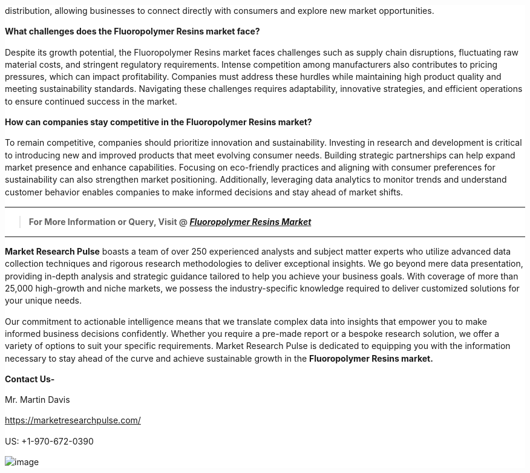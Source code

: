 distribution, allowing businesses to connect directly with consumers and explore new market opportunities.</p><p><strong>What challenges does the Fluoropolymer Resins market face?</strong></p><p>Despite its growth potential, the Fluoropolymer Resins market faces challenges such as supply chain disruptions, fluctuating raw material costs, and stringent regulatory requirements. Intense competition among manufacturers also contributes to pricing pressures, which can impact profitability. Companies must address these hurdles while maintaining high product quality and meeting sustainability standards. Navigating these challenges requires adaptability, innovative strategies, and efficient operations to ensure continued success in the market.</p><p><strong>How can companies stay competitive in the Fluoropolymer Resins market?</strong></p><p>To remain competitive, companies should prioritize innovation and sustainability. Investing in research and development is critical to introducing new and improved products that meet evolving consumer needs. Building strategic partnerships can help expand market presence and enhance capabilities. Focusing on eco-friendly practices and aligning with consumer preferences for sustainability can also strengthen market positioning. Additionally, leveraging data analytics to monitor trends and understand customer behavior enables companies to make informed decisions and stay ahead of market shifts.</p><hr /><blockquote><p><strong>For More Information or Query, Visit @&nbsp;<em><a href="https://marketresearchpulse.com/report/134136/fluoropolymer-resins-market?utm_source=Linkedin&utm_medium=022">Fluoropolymer Resins Market</a></em></strong></p></blockquote><hr /><p><strong>Market Research Pulse</strong> boasts a team of over 250 experienced analysts and subject matter experts who utilize advanced data collection techniques and rigorous research methodologies to deliver exceptional insights. We go beyond mere data presentation, providing in-depth analysis and strategic guidance tailored to help you achieve your business goals. With coverage of more than 25,000 high-growth and niche markets, we possess the industry-specific knowledge required to deliver customized solutions for your unique needs.</p><p>Our commitment to actionable intelligence means that we translate complex data into insights that empower you to make informed business decisions confidently. Whether you require a pre-made report or a bespoke research solution, we offer a variety of options to suit your specific requirements. Market Research Pulse is dedicated to equipping you with the information necessary to stay ahead of the curve and achieve sustainable growth in the <strong>Fluoropolymer Resins market.</strong></p><p><strong>Contact Us-</strong></p><p>Mr. Martin Davis</p><p>https://marketresearchpulse.com/</p><p>US: +1-970-672-0390</p>
![image](https://github.com/user-attachments/assets/b736d11d-9f9e-4c73-806d-1aad6dcfc840)
